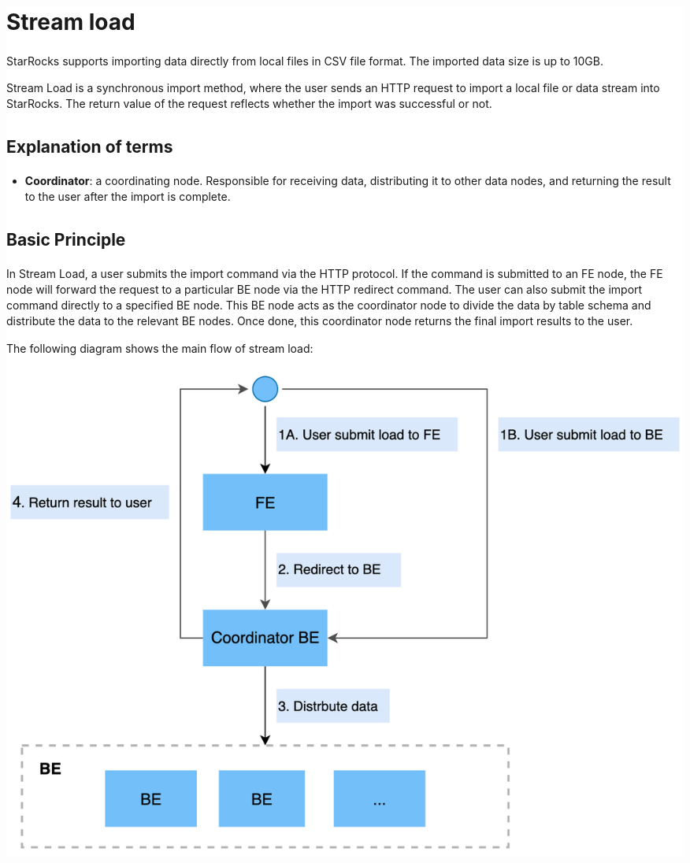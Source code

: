 # Stream load

StarRocks supports importing data directly from local files in CSV file format. The imported data size is up to 10GB.

Stream Load is a synchronous import method, where the user sends an HTTP request to import a local file or data stream into StarRocks. The return value of the request reflects whether the import was successful or not.

## Explanation of terms

* **Coordinator**: a coordinating node. Responsible for receiving data, distributing it to other data nodes, and returning the result to the user after the import is complete.

## Basic Principle

In Stream Load, a user submits the import command via the HTTP protocol. If the command is submitted to an FE node, the FE node will forward the request to a particular BE node via the HTTP redirect command. The user can also submit the import command directly to a specified BE node. This BE node acts as the coordinator node to divide the data by table schema and distribute the data to the relevant BE nodes. Once done, this coordinator node returns the final import results  to the user.

The following diagram shows the main flow of stream load:

![stream load](/assets/4.4.2-1.png)

